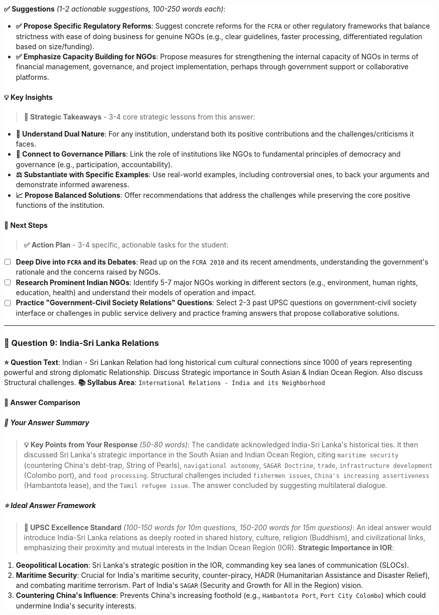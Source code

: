 **✅ Suggestions** *(1-2 actionable suggestions, 100-250 words each)*:
-   **✅ Propose Specific Regulatory Reforms**: Suggest concrete reforms for the `FCRA` or other regulatory frameworks that balance strictness with ease of doing business for genuine NGOs (e.g., clear guidelines, faster processing, differentiated regulation based on size/funding).
-   **✅ Emphasize Capacity Building for NGOs**: Propose measures for strengthening the internal capacity of NGOs in terms of financial management, governance, and project implementation, perhaps through government support or collaborative platforms.

#### 💡 Key Insights
> **🌟 Strategic Takeaways** - 3-4 core strategic lessons from this answer:

-   **🎯 Understand Dual Nature**: For any institution, understand both its positive contributions and the challenges/criticisms it faces.
-   **🔗 Connect to Governance Pillars**: Link the role of institutions like NGOs to fundamental principles of democracy and governance (e.g., participation, accountability).
-   **⚖️ Substantiate with Specific Examples**: Use real-world examples, including controversial ones, to back your arguments and demonstrate informed awareness.
-   **📈 Propose Balanced Solutions**: Offer recommendations that address the challenges while preserving the core positive functions of the institution.

#### 📝 Next Steps
> **✅ Action Plan** - 3-4 specific, actionable tasks for the student:

-   [ ] **Deep Dive into `FCRA` and its Debates**: Read up on the `FCRA 2010` and its recent amendments, understanding the government's rationale and the concerns raised by NGOs.
-   [ ] **Research Prominent Indian NGOs**: Identify 5-7 major NGOs working in different sectors (e.g., environment, human rights, education, health) and understand their models of operation and impact.
-   [ ] **Practice "Government-Civil Society Relations" Questions**: Select 2-3 past UPSC questions on government-civil society interface or challenges in public service delivery and practice framing answers that propose collaborative solutions.

---

### 🎯 Question 9: India-Sri Lanka Relations
**⭐ Question Text**: Indian - Sri Lankan Relation had long historical cum cultural connections since 1000 of years representing powerful and strong diplomatic Relationship. Discuss Strategic importance in South Asian & Indian Ocean Region. Also discuss Structural challenges.
**📚 Syllabus Area**: `International Relations - India and its Neighborhood`

#### 🔄 Answer Comparison

##### 📝 Your Answer Summary
> **💡 Key Points from Your Response** *(50-80 words)*:
The candidate acknowledged India-Sri Lanka's historical ties. It then discussed Sri Lanka's strategic importance in the South Asian and Indian Ocean Region, citing `maritime security` (countering China's debt-trap, String of Pearls), `navigational autonomy`, `SAGAR Doctrine`, `trade`, `infrastructure development` (Colombo port), and `food processing`. Structural challenges included `fishermen issues`, `China's increasing assertiveness` (Hambantota lease), and the `Tamil refugee issue`. The answer concluded by suggesting multilateral dialogue.

##### ⭐ Ideal Answer Framework
> **🌟 UPSC Excellence Standard** *(100-150 words for 10m questions, 150-200 words for 15m questions)*:
An ideal answer would introduce India-Sri Lanka relations as deeply rooted in shared history, culture, religion (Buddhism), and civilizational links, emphasizing their proximity and mutual interests in the Indian Ocean Region (IOR).
**Strategic Importance in IOR**:
1.  **Geopolitical Location**: Sri Lanka's strategic position in the IOR, commanding key sea lanes of communication (SLOCs).
2.  **Maritime Security**: Crucial for India's maritime security, counter-piracy, HADR (Humanitarian Assistance and Disaster Relief), and combating maritime terrorism. Part of India's `SAGAR` (Security and Growth for All in the Region) vision.
3.  **Countering China's Influence**: Prevents China's increasing foothold (e.g., `Hambantota Port`, `Port City Colombo`) which could undermine India's security interests.